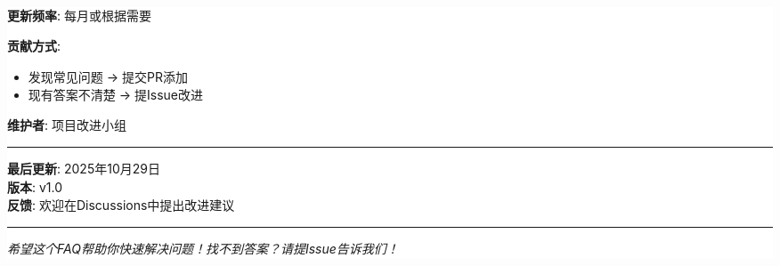 **更新频率**: 每月或根据需要

**贡献方式**:
- 发现常见问题 → 提交PR添加
- 现有答案不清楚 → 提Issue改进

**维护者**: 项目改进小组

---

**最后更新**: 2025年10月29日  
**版本**: v1.0  
**反馈**: 欢迎在Discussions中提出改进建议

---

*希望这个FAQ帮助你快速解决问题！找不到答案？请提Issue告诉我们！*

